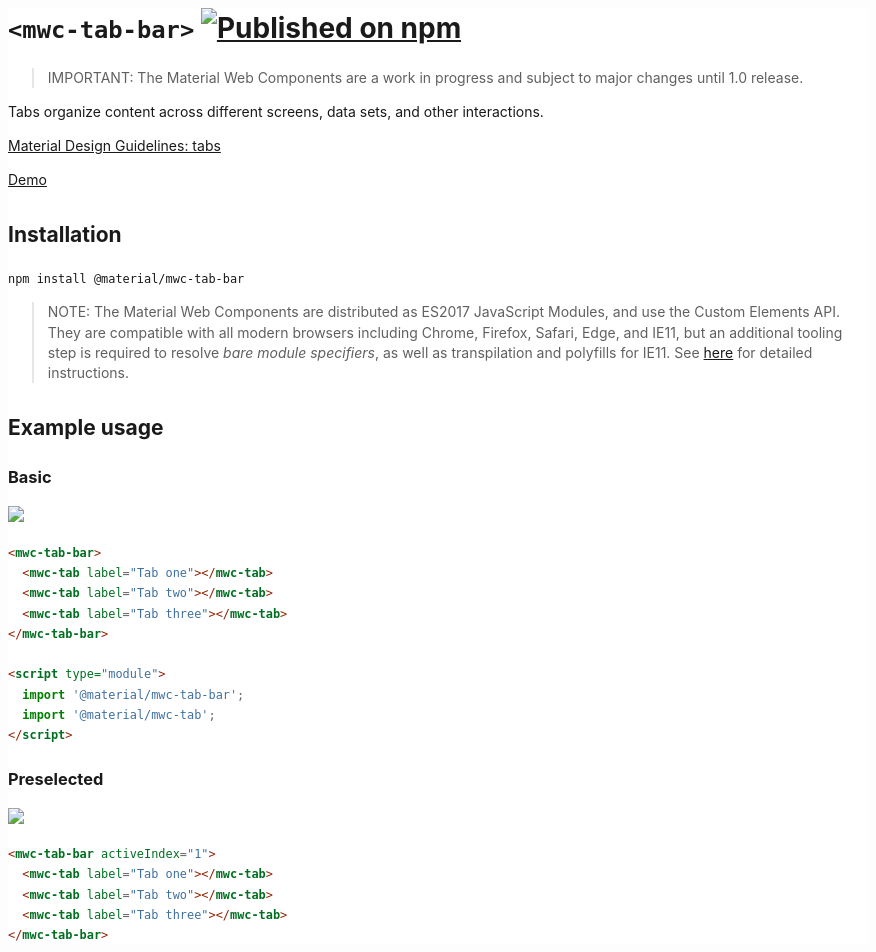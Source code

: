 # `<mwc-tab-bar>` [![Published on npm](https://img.shields.io/npm/v/@material/mwc-tab-bar.svg)](https://www.npmjs.com/package/@material/mwc-tab-bar)
> IMPORTANT: The Material Web Components are a work in progress and subject to
> major changes until 1.0 release.

Tabs organize content across different screens, data sets, and other
interactions.

[Material Design Guidelines: tabs](https://material.io/components/tabs/)

[Demo](https://material-components.github.io/material-web/demos/tabs/)

## Installation

```sh
npm install @material/mwc-tab-bar
```

> NOTE: The Material Web Components are distributed as ES2017 JavaScript
> Modules, and use the Custom Elements API. They are compatible with all modern
> browsers including Chrome, Firefox, Safari, Edge, and IE11, but an additional
> tooling step is required to resolve *bare module specifiers*, as well as
> transpilation and polyfills for IE11. See
> [here](https://github.com/material-components/material-components-web-components#quick-start)
> for detailed instructions.

## Example usage

### Basic

<img src="images/basic.png" width="600px">

```html
<mwc-tab-bar>
  <mwc-tab label="Tab one"></mwc-tab>
  <mwc-tab label="Tab two"></mwc-tab>
  <mwc-tab label="Tab three"></mwc-tab>
</mwc-tab-bar>

<script type="module">
  import '@material/mwc-tab-bar';
  import '@material/mwc-tab';
</script>
```

### Preselected

<img src="images/active-index.png" width="600px">

```html
<mwc-tab-bar activeIndex="1">
  <mwc-tab label="Tab one"></mwc-tab>
  <mwc-tab label="Tab two"></mwc-tab>
  <mwc-tab label="Tab three"></mwc-tab>
</mwc-tab-bar>
```
